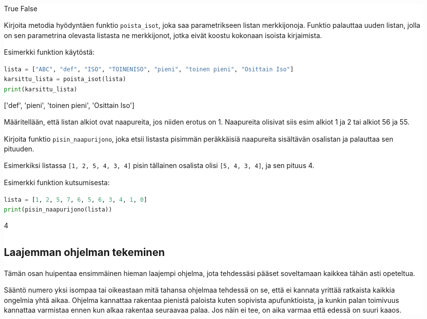 True
False

</sample-output>

Kirjoita metodia hyödyntäen funktio `poista_isot`, joka saa parametrikseen listan merkkijonoja. Funktio palauttaa uuden listan, jolla on sen parametrina olevasta listasta ne merkkijonot, jotka eivät koostu kokonaan isoista kirjaimista.


Esimerkki funktion käytöstä:

```python
lista = ["ABC", "def", "ISO", "TOINENISO", "pieni", "toinen pieni", "Osittain Iso"]
karsittu_lista = poista_isot(lista)
print(karsittu_lista)
```

<sample-output>

['def', 'pieni', 'toinen pieni', 'Osittain Iso']

</sample-output>

</programming-exercise>

<programming-exercise name='Naapureita listassa' tmcname='osa04-25_naapureita_listassa'>

Määritellään, että listan alkiot ovat naapureita, jos niiden erotus on 1. Naapureita olisivat siis esim alkiot 1 ja 2 tai alkiot 56 ja 55.

Kirjoita funktio `pisin_naapurijono`, joka etsii listasta pisimmän peräkkäisiä naapureita sisältävän osalistan ja palauttaa sen pituuden.

Esimerkiksi listassa `[1, 2, 5, 4, 3, 4]` pisin tällainen osalista olisi `[5, 4, 3, 4]`, ja sen pituus 4.

Esimerkki funktion kutsumisesta:

```python
lista = [1, 2, 5, 7, 6, 5, 6, 3, 4, 1, 0]
print(pisin_naapurijono(lista))
```

<sample-output>

4

</sample-output>

</programming-exercise>

## Laajemman ohjelman tekeminen

Tämän osan huipentaa ensimmäinen hieman laajempi ohjelma, jota tehdessäsi pääset soveltamaan kaikkea tähän asti opeteltua.

Sääntö numero yksi isompaa tai oikeastaan mitä tahansa ohjelmaa tehdessä on se, että ei kannata yrittää ratkaista kaikkia ongelmia yhtä aikaa. Ohjelma kannattaa rakentaa pienistä paloista kuten sopivista apufunktioista, ja kunkin palan toimivuus kannattaa varmistaa ennen kun alkaa rakentaa seuraavaa palaa. Jos näin ei tee, on aika varmaa että edessä on suuri kaaos.
